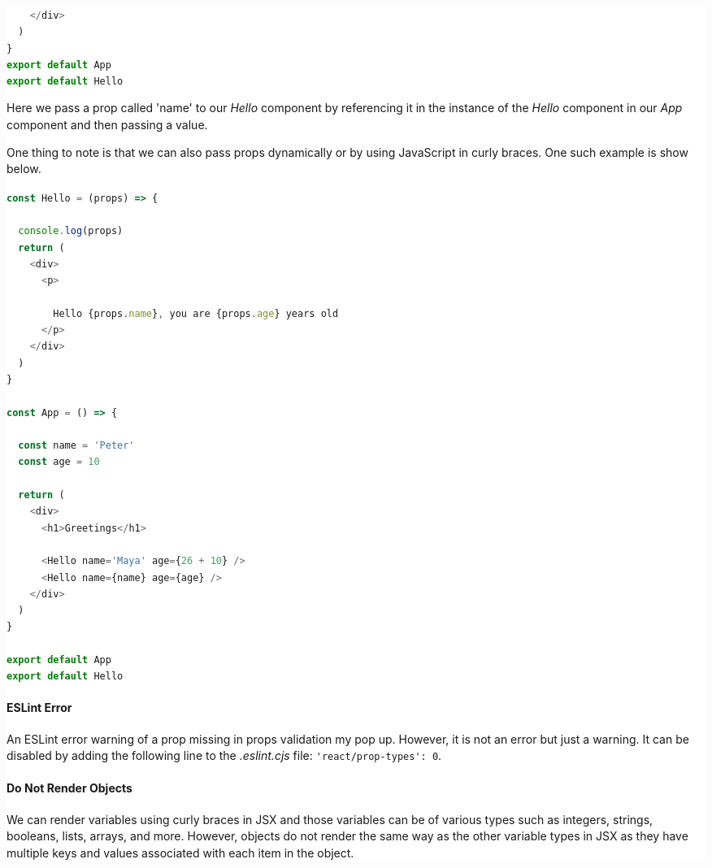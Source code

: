 ```js
    </div>
  )
}
export default App
export default Hello
```
Here we pass a prop called 'name' to our *Hello* component by referencing it in the instance of the *Hello* component in our *App* component and then passing a value.

One thing to note is that we can also pass props dynamically or by using JavaScript in curly braces. One such example is show below.
```js
const Hello = (props) => {

  console.log(props)
  return (
    <div>
      <p>

        Hello {props.name}, you are {props.age} years old
      </p>
    </div>
  )
}

const App = () => {

  const name = 'Peter'
  const age = 10

  return (
    <div>
      <h1>Greetings</h1>

      <Hello name='Maya' age={26 + 10} />
      <Hello name={name} age={age} />
    </div>
  )
}

export default App
export default Hello
```

#### ESLint Error
An ESLint error warning of a prop missing in props validation my pop up. However, it is not an error but just a warning. It can be disabled by adding the following line to the *.eslint.cjs* file: ```'react/prop-types': 0```.

#### Do Not Render Objects
We can render variables using curly braces in JSX and those variables can be of various types such as integers, strings, booleans, lists, arrays, and more. However, objects do not render the same way as the other variable types in JSX as they have multiple keys and values associated with each item in the object. 
